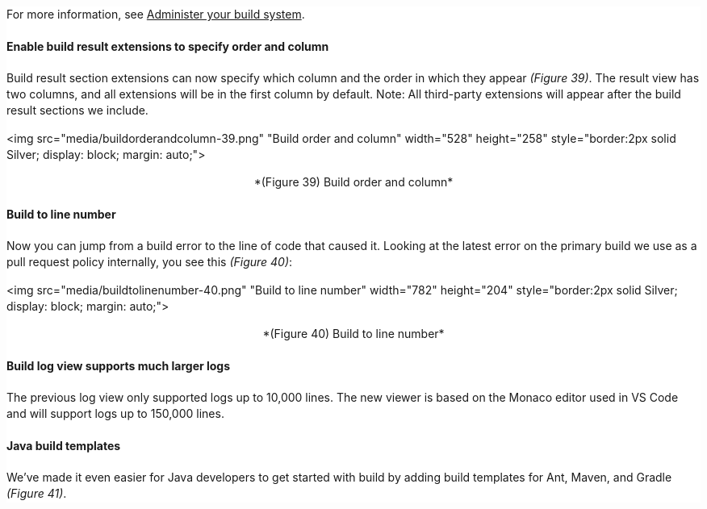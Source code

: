For more information, see [Administer your build system](https://www.visualstudio.com/en-us/docs/build/admin/index).

#### Enable build result extensions to specify order and column
Build result section extensions can now specify which column and the order in which they appear *(Figure 39)*. The result view has two columns, and all extensions will be in the first column by default. Note: All third-party extensions will appear after the build result sections we include.

<img src="media/buildorderandcolumn-39.png" "Build order and column" width="528" height="258" style="border:2px solid Silver; display: block; margin: auto;">
<center>*(Figure 39) Build order and column*</center>

#### Build to line number
Now you can jump from a build error to the line of code that caused it.  Looking at the latest error on the primary build we use as a pull request policy internally, you see this *(Figure 40)*:

<img src="media/buildtolinenumber-40.png" "Build to line number" width="782" height="204" style="border:2px solid Silver; display: block; margin: auto;">
<center>*(Figure 40) Build to line number*</center>

#### Build log view supports much larger logs
The previous log view only supported logs up to 10,000 lines. The new viewer is based on the Monaco editor used in VS Code and will support logs up to 150,000 lines.

#### Java build templates
We’ve made it even easier for Java developers to get started with build by adding build templates for Ant, Maven, and Gradle *(Figure 41)*.
